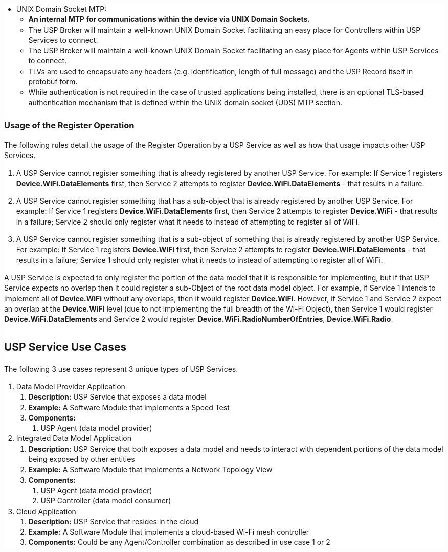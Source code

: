 - UNIX Domain Socket MTP:
	- **An internal MTP for communications within the device via UNIX Domain Sockets.**
	- The USP Broker will maintain a well-known UNIX Domain Socket facilitating an easy place for Controllers within  USP Services to connect.
	- The USP Broker will maintain a well-known UNIX Domain Socket facilitating an easy place for Agents within  USP Services to connect.
	- TLVs are used to encapsulate any headers (e.g. identification, length of full message) and the USP Record itself in protobuf form.
	- While authentication is not required in the case of trusted applications being installed, there is an optional TLS-based authentication mechanism that is defined within the UNIX domain socket (UDS) MTP section.


### Usage of the Register Operation

The following rules detail the usage of the Register Operation by a USP Service as well as how that usage impacts other USP Services.

1. A USP Service cannot register something that is already registered by another USP Service. For example: If Service 1 registers **Device.WiFi.DataElements** first, then Service 2 attempts to register **Device.WiFi.DataElements** - that results in a failure.

2. A USP Service cannot register something that has a sub-object that is already registered by another USP Service.  For example: If Service 1 registers **Device.WiFi.DataElements** first, then Service 2 attempts to register **Device.WiFi** - that results in a failure; Service 2 should only register what it needs to instead of attempting to register all of WiFi.

3. A USP Service cannot register something that is a sub-object of something that is already registered by another USP Service. For example: If Service 1 registers **Device.WiFi** first, then Service 2 attempts to register **Device.WiFi.DataElements** - that results in a failure; Service 1 should only register what it needs to instead of attempting to register all of WiFi.

A USP Service is expected to only register the portion of the data model that it is responsible for implementing, but if that USP Service expects no overlap then it could register a sub-Object of the root data model object. For example, if Service 1 intends to implement all of **Device.WiFi** without any overlaps, then it would register **Device.WiFi**. However, if Service 1 and Service 2 expect an overlap at the **Device.WiFi** level (due to not implementing the full breadth of the Wi-Fi Object), then Service 1 would register **Device.WiFi.DataElements** and Service 2 would register **Device.WiFi.RadioNumberOfEntries**, **Device.WiFi.Radio**.

## USP Service Use Cases

The following 3 use cases represent 3 unique types of USP Services.

1. Data Model Provider Application
	1. **Description:** USP Service that exposes a data model
	2. **Example:** A Software Module that implements a Speed Test
	3. **Components:**
		1. USP Agent (data model provider)
2. Integrated Data Model Application
	1. **Description:** USP Service that both exposes a data model and needs to interact with dependent portions of the data model being exposed by other entities
	2. **Example:** A Software Module that implements a Network Topology View
	3. **Components:**
		1. USP Agent (data model provider)
		2. USP Controller (data model consumer)
3. Cloud Application
	1. **Description:** USP Service that resides in the cloud
	2. **Example:** A Software Module that implements a cloud-based Wi-Fi mesh controller
	3. **Components:** Could be any Agent/Controller combination as described in use case 1 or 2
